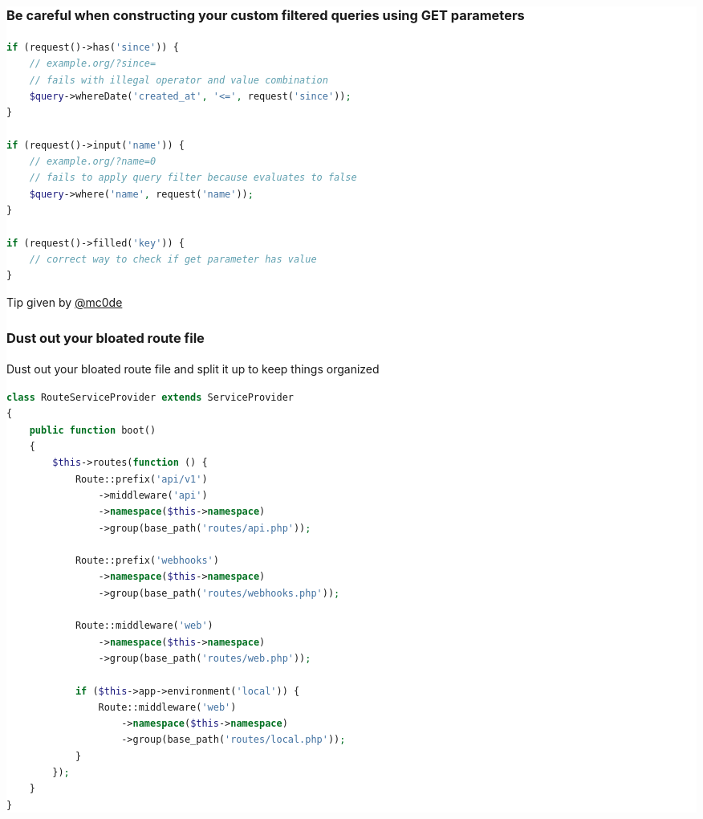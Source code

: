### Be careful when constructing your custom filtered queries using GET parameters
```php
if (request()->has('since')) {
    // example.org/?since=
    // fails with illegal operator and value combination
    $query->whereDate('created_at', '<=', request('since'));
}

if (request()->input('name')) {
    // example.org/?name=0
    // fails to apply query filter because evaluates to false
    $query->where('name', request('name'));
}

if (request()->filled('key')) {
    // correct way to check if get parameter has value
}
```

Tip given by [@mc0de](https://twitter.com/mc0de/status/1465209203472146434)

### Dust out your bloated route file
Dust out your bloated route file and split it up to keep things organized
```php
class RouteServiceProvider extends ServiceProvider
{
    public function boot()
    {
        $this->routes(function () {
            Route::prefix('api/v1')
                ->middleware('api')
                ->namespace($this->namespace)
                ->group(base_path('routes/api.php'));

            Route::prefix('webhooks')
                ->namespace($this->namespace)
                ->group(base_path('routes/webhooks.php'));

            Route::middleware('web')
                ->namespace($this->namespace)
                ->group(base_path('routes/web.php'));

            if ($this->app->environment('local')) {
                Route::middleware('web')
                    ->namespace($this->namespace)
                    ->group(base_path('routes/local.php'));
            }
        });
    }
}
```
